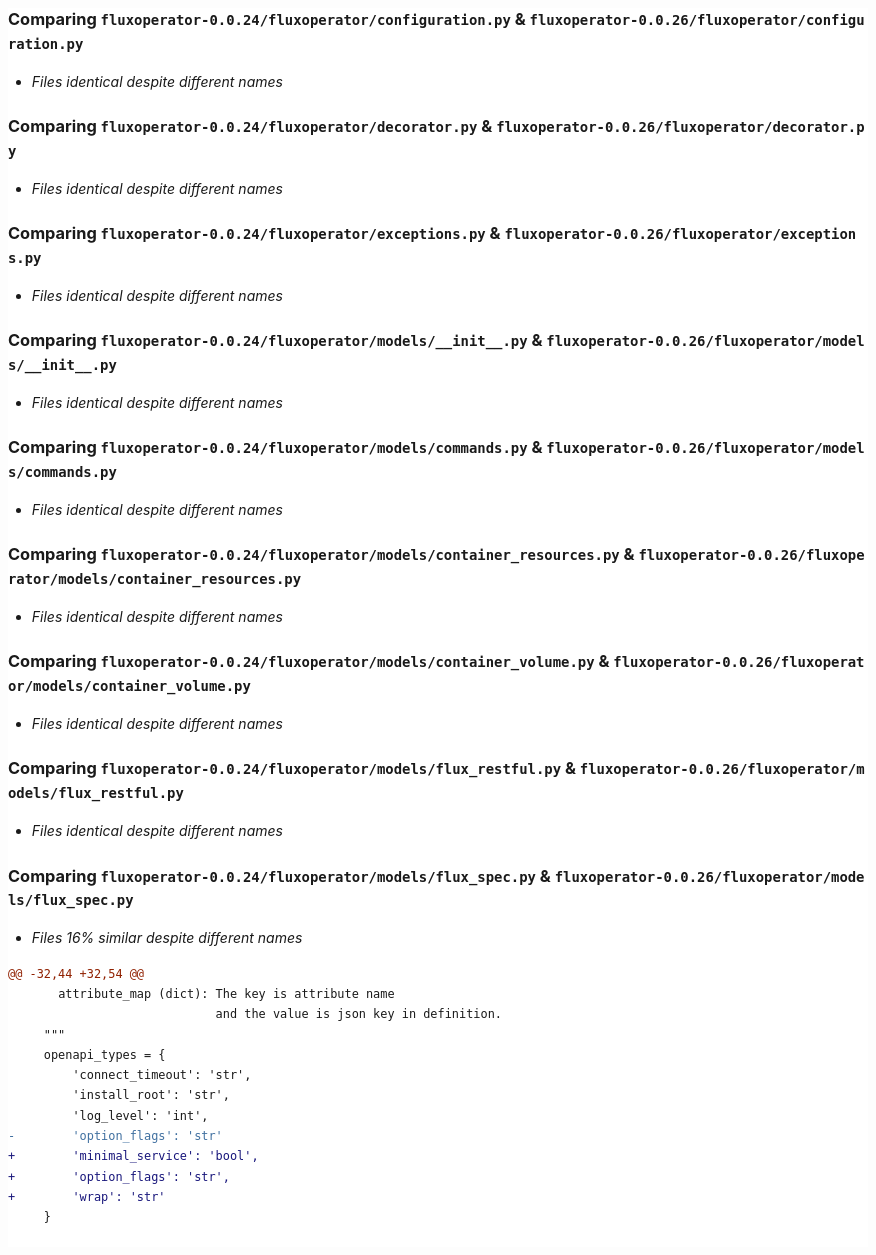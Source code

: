 ### Comparing `fluxoperator-0.0.24/fluxoperator/configuration.py` & `fluxoperator-0.0.26/fluxoperator/configuration.py`

 * *Files identical despite different names*

### Comparing `fluxoperator-0.0.24/fluxoperator/decorator.py` & `fluxoperator-0.0.26/fluxoperator/decorator.py`

 * *Files identical despite different names*

### Comparing `fluxoperator-0.0.24/fluxoperator/exceptions.py` & `fluxoperator-0.0.26/fluxoperator/exceptions.py`

 * *Files identical despite different names*

### Comparing `fluxoperator-0.0.24/fluxoperator/models/__init__.py` & `fluxoperator-0.0.26/fluxoperator/models/__init__.py`

 * *Files identical despite different names*

### Comparing `fluxoperator-0.0.24/fluxoperator/models/commands.py` & `fluxoperator-0.0.26/fluxoperator/models/commands.py`

 * *Files identical despite different names*

### Comparing `fluxoperator-0.0.24/fluxoperator/models/container_resources.py` & `fluxoperator-0.0.26/fluxoperator/models/container_resources.py`

 * *Files identical despite different names*

### Comparing `fluxoperator-0.0.24/fluxoperator/models/container_volume.py` & `fluxoperator-0.0.26/fluxoperator/models/container_volume.py`

 * *Files identical despite different names*

### Comparing `fluxoperator-0.0.24/fluxoperator/models/flux_restful.py` & `fluxoperator-0.0.26/fluxoperator/models/flux_restful.py`

 * *Files identical despite different names*

### Comparing `fluxoperator-0.0.24/fluxoperator/models/flux_spec.py` & `fluxoperator-0.0.26/fluxoperator/models/flux_spec.py`

 * *Files 16% similar despite different names*

```diff
@@ -32,44 +32,54 @@
       attribute_map (dict): The key is attribute name
                             and the value is json key in definition.
     """
     openapi_types = {
         'connect_timeout': 'str',
         'install_root': 'str',
         'log_level': 'int',
-        'option_flags': 'str'
+        'minimal_service': 'bool',
+        'option_flags': 'str',
+        'wrap': 'str'
     }
 
```